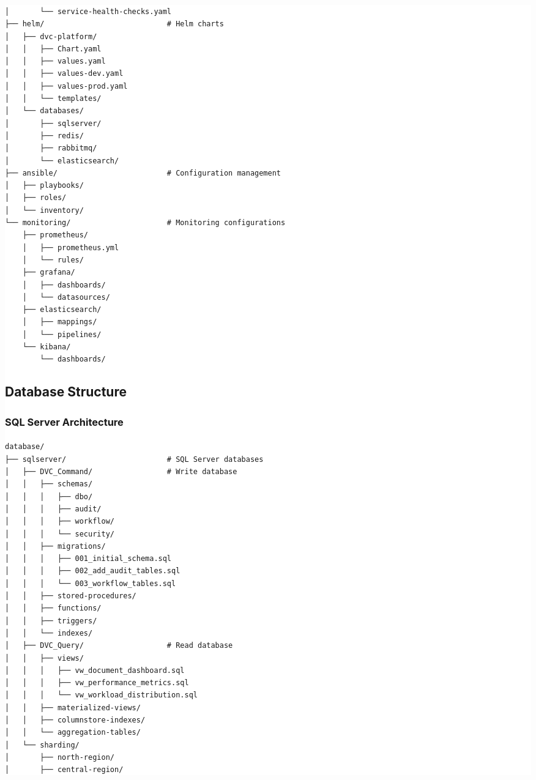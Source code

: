 ```
│       └── service-health-checks.yaml
├── helm/                            # Helm charts
│   ├── dvc-platform/
│   │   ├── Chart.yaml
│   │   ├── values.yaml
│   │   ├── values-dev.yaml
│   │   ├── values-prod.yaml
│   │   └── templates/
│   └── databases/
│       ├── sqlserver/
│       ├── redis/
│       ├── rabbitmq/
│       └── elasticsearch/
├── ansible/                         # Configuration management
│   ├── playbooks/
│   ├── roles/
│   └── inventory/
└── monitoring/                      # Monitoring configurations
    ├── prometheus/
    │   ├── prometheus.yml
    │   └── rules/
    ├── grafana/
    │   ├── dashboards/
    │   └── datasources/
    ├── elasticsearch/
    │   ├── mappings/
    │   └── pipelines/
    └── kibana/
        └── dashboards/
```

## Database Structure

### SQL Server Architecture
```
database/
├── sqlserver/                       # SQL Server databases
│   ├── DVC_Command/                 # Write database
│   │   ├── schemas/
│   │   │   ├── dbo/
│   │   │   ├── audit/
│   │   │   ├── workflow/
│   │   │   └── security/
│   │   ├── migrations/
│   │   │   ├── 001_initial_schema.sql
│   │   │   ├── 002_add_audit_tables.sql
│   │   │   └── 003_workflow_tables.sql
│   │   ├── stored-procedures/
│   │   ├── functions/
│   │   ├── triggers/
│   │   └── indexes/
│   ├── DVC_Query/                   # Read database
│   │   ├── views/
│   │   │   ├── vw_document_dashboard.sql
│   │   │   ├── vw_performance_metrics.sql
│   │   │   └── vw_workload_distribution.sql
│   │   ├── materialized-views/
│   │   ├── columnstore-indexes/
│   │   └── aggregation-tables/
│   └── sharding/
│       ├── north-region/
│       ├── central-region/
```